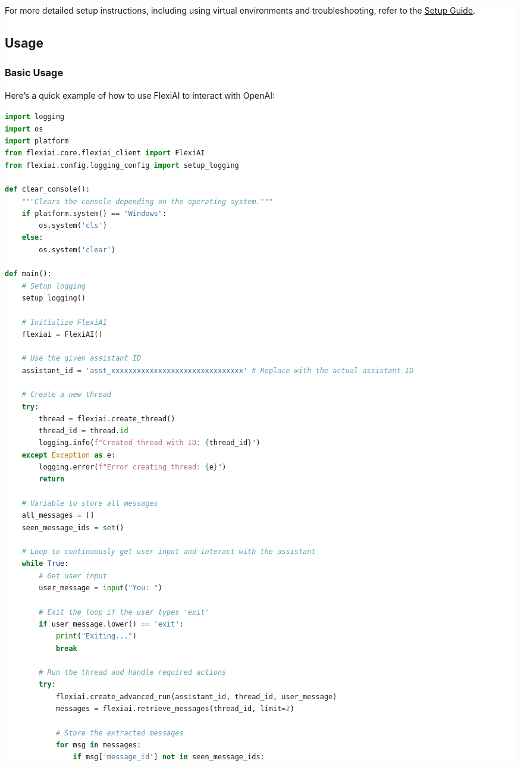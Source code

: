 For more detailed setup instructions, including using virtual environments and troubleshooting, refer to the [Setup Guide](docs/setup.md).

## Usage

### Basic Usage

Here’s a quick example of how to use FlexiAI to interact with OpenAI:

```python
import logging
import os
import platform
from flexiai.core.flexiai_client import FlexiAI
from flexiai.config.logging_config import setup_logging

def clear_console():
    """Clears the console depending on the operating system."""
    if platform.system() == "Windows":
        os.system('cls')
    else:
        os.system('clear')

def main():
    # Setup logging
    setup_logging()

    # Initialize FlexiAI
    flexiai = FlexiAI()

    # Use the given assistant ID
    assistant_id = 'asst_xxxxxxxxxxxxxxxxxxxxxxxxxxxxxxx' # Replace with the actual assistant ID
    
    # Create a new thread
    try:
        thread = flexiai.create_thread()
        thread_id = thread.id
        logging.info(f"Created thread with ID: {thread_id}")
    except Exception as e:
        logging.error(f"Error creating thread: {e}")
        return

    # Variable to store all messages
    all_messages = []
    seen_message_ids = set()

    # Loop to continuously get user input and interact with the assistant
    while True:
        # Get user input
        user_message = input("You: ")

        # Exit the loop if the user types 'exit'
        if user_message.lower() == 'exit':
            print("Exiting...")
            break

        # Run the thread and handle required actions
        try:
            flexiai.create_advanced_run(assistant_id, thread_id, user_message)
            messages = flexiai.retrieve_messages(thread_id, limit=2)  
            
            # Store the extracted messages
            for msg in messages:
                if msg['message_id'] not in seen_message_ids:
```